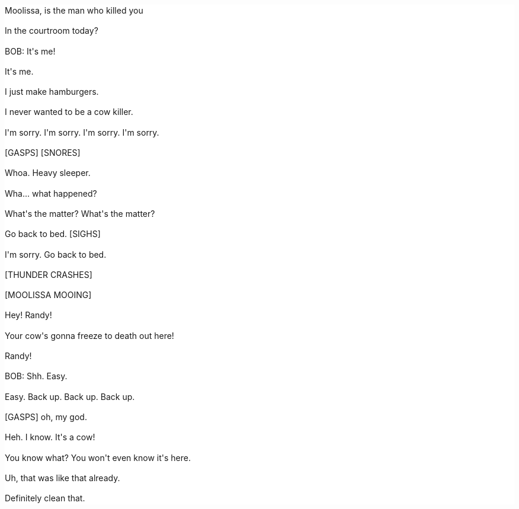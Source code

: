 Moolissa, is the man
who killed you

In the courtroom today?

BOB: It's me!

It's me.

I just make hamburgers.

I never wanted
to be a cow killer.

I'm sorry. I'm sorry.
I'm sorry. I'm sorry.

[GASPS]
[SNORES]

Whoa.
Heavy sleeper.

Wha... what happened?

What's the matter?
What's the matter?

Go back to bed.
[SIGHS]

I'm sorry.
Go back to bed.

[THUNDER CRASHES]

[MOOLISSA MOOING]

Hey! Randy!

Your cow's gonna freeze
to death out here!

Randy!

BOB: Shh. Easy.

Easy. Back up.
Back up. Back up.

[GASPS]
oh, my god.

Heh. I know.
It's a cow!

You know what?
You won't even know it's here.

Uh, that was like that already.

Definitely clean that.
